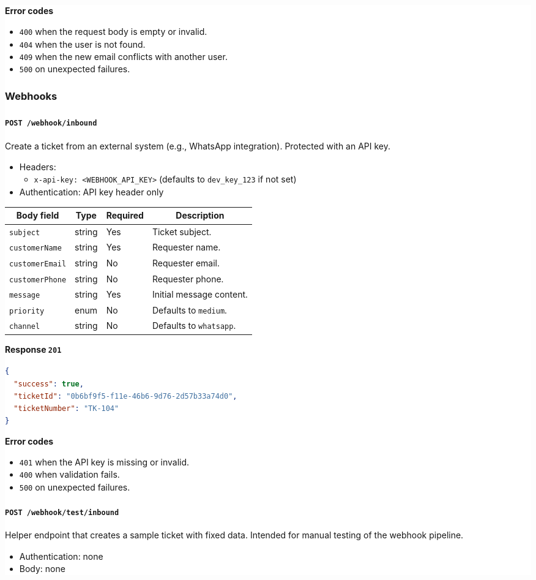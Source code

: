**Error codes**

- `400` when the request body is empty or invalid.
- `404` when the user is not found.
- `409` when the new email conflicts with another user.
- `500` on unexpected failures.

### Webhooks

#### `POST /webhook/inbound`

Create a ticket from an external system (e.g., WhatsApp integration). Protected with an API key.

- Headers:
  - `x-api-key: <WEBHOOK_API_KEY>` (defaults to `dev_key_123` if not set)
- Authentication: API key header only

| Body field      | Type   | Required | Description                                     |
|-----------------|--------|----------|-------------------------------------------------|
| `subject`       | string | Yes      | Ticket subject.                                 |
| `customerName`  | string | Yes      | Requester name.                                 |
| `customerEmail` | string | No       | Requester email.                                |
| `customerPhone` | string | No       | Requester phone.                                |
| `message`       | string | Yes      | Initial message content.                        |
| `priority`      | enum   | No       | Defaults to `medium`.                           |
| `channel`       | string | No       | Defaults to `whatsapp`.                         |

**Response `201`**

```json
{
  "success": true,
  "ticketId": "0b6bf9f5-f11e-46b6-9d76-2d57b33a74d0",
  "ticketNumber": "TK-104"
}
```

**Error codes**

- `401` when the API key is missing or invalid.
- `400` when validation fails.
- `500` on unexpected failures.

#### `POST /webhook/test/inbound`

Helper endpoint that creates a sample ticket with fixed data. Intended for manual testing of the webhook pipeline.

- Authentication: none
- Body: none
